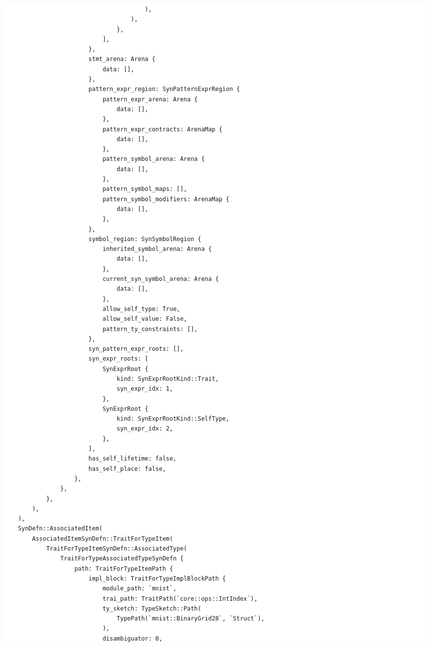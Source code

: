                                             ),
                                        ),
                                    },
                                ],
                            },
                            stmt_arena: Arena {
                                data: [],
                            },
                            pattern_expr_region: SynPatternExprRegion {
                                pattern_expr_arena: Arena {
                                    data: [],
                                },
                                pattern_expr_contracts: ArenaMap {
                                    data: [],
                                },
                                pattern_symbol_arena: Arena {
                                    data: [],
                                },
                                pattern_symbol_maps: [],
                                pattern_symbol_modifiers: ArenaMap {
                                    data: [],
                                },
                            },
                            symbol_region: SynSymbolRegion {
                                inherited_symbol_arena: Arena {
                                    data: [],
                                },
                                current_syn_symbol_arena: Arena {
                                    data: [],
                                },
                                allow_self_type: True,
                                allow_self_value: False,
                                pattern_ty_constraints: [],
                            },
                            syn_pattern_expr_roots: [],
                            syn_expr_roots: [
                                SynExprRoot {
                                    kind: SynExprRootKind::Trait,
                                    syn_expr_idx: 1,
                                },
                                SynExprRoot {
                                    kind: SynExprRootKind::SelfType,
                                    syn_expr_idx: 2,
                                },
                            ],
                            has_self_lifetime: false,
                            has_self_place: false,
                        },
                    },
                },
            ),
        ),
        SynDefn::AssociatedItem(
            AssociatedItemSynDefn::TraitForTypeItem(
                TraitForTypeItemSynDefn::AssociatedType(
                    TraitForTypeAssociatedTypeSynDefn {
                        path: TraitForTypeItemPath {
                            impl_block: TraitForTypeImplBlockPath {
                                module_path: `mnist`,
                                trai_path: TraitPath(`core::ops::IntIndex`),
                                ty_sketch: TypeSketch::Path(
                                    TypePath(`mnist::BinaryGrid28`, `Struct`),
                                ),
                                disambiguator: 0,